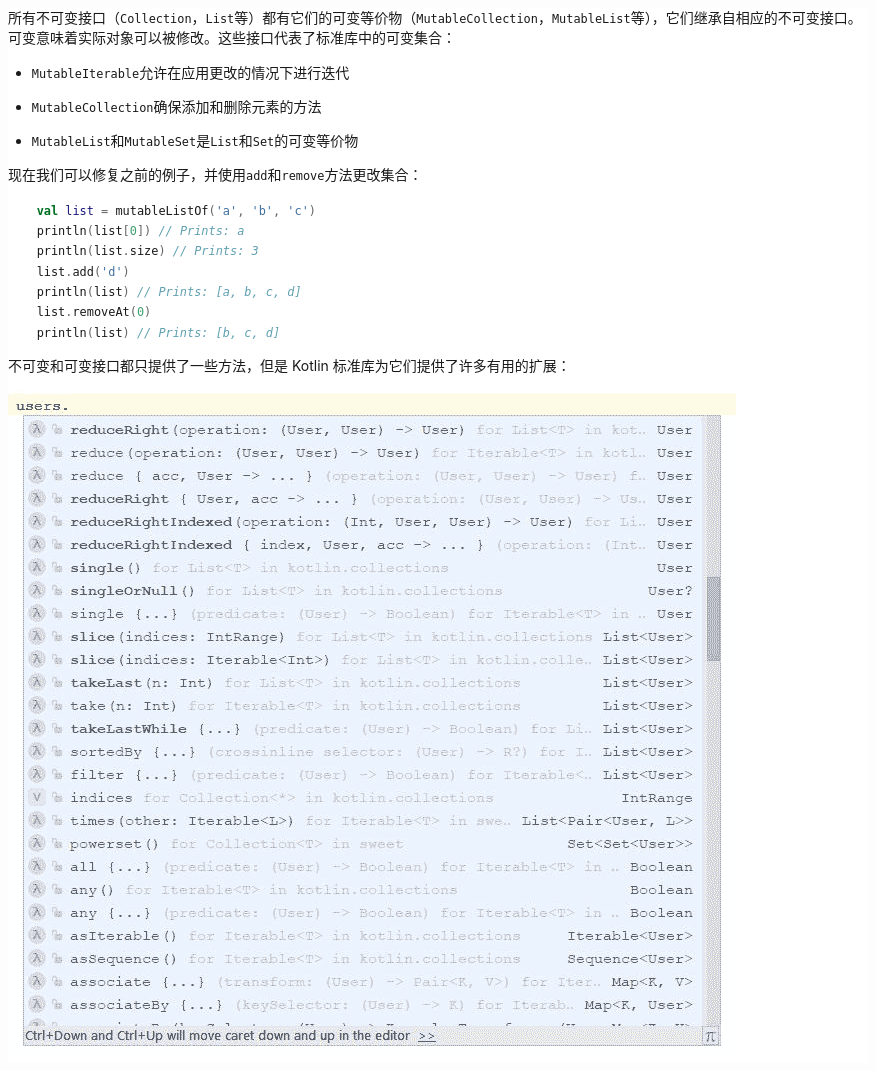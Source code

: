 所有不可变接口（`Collection`，`List`等）都有它们的可变等价物（`MutableCollection`，`MutableList`等），它们继承自相应的不可变接口。可变意味着实际对象可以被修改。这些接口代表了标准库中的可变集合：

+   `MutableIterable`允许在应用更改的情况下进行迭代

+   `MutableCollection`确保添加和删除元素的方法

+   `MutableList`和`MutableSet`是`List`和`Set`的可变等价物

现在我们可以修复之前的例子，并使用`add`和`remove`方法更改集合：

```kt
    val list = mutableListOf('a', 'b', 'c') 
    println(list[0]) // Prints: a 
    println(list.size) // Prints: 3 
    list.add('d') 
    println(list) // Prints: [a, b, c, d] 
    list.removeAt(0) 
    println(list) // Prints: [b, c, d] 
```

不可变和可变接口都只提供了一些方法，但是 Kotlin 标准库为它们提供了许多有用的扩展：

![](img/Image00050.jpg)
